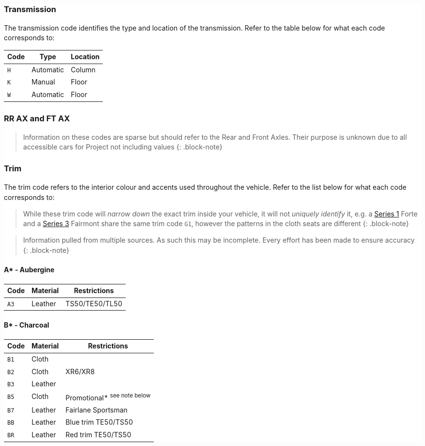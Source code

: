 ### Transmission

The transmission code identifies the type and location of the transmission. Refer to the table below for what each code corresponds to:

| Code | Type | Location |
| --- | --- | --- |
| `H` | Automatic | Column |
| `K` | Manual | Floor |
| `W` | Automatic | Floor |

### RR AX and FT AX

> Information on these codes are sparse but should refer to the Rear and Front Axles. Their purpose is unknown due to all accessible cars for Project not including values
{: .block-note}

### Trim

The trim code refers to the interior colour and accents used throughout the vehicle. Refer to the list below for what each code corresponds to:

> While these trim code will *narrow down* the exact trim inside your vehicle, it will not *uniquely identify* it, e.g. a [Series 1](../../Miscellaneous/SeriesInformation/SeriesInformation.md#series-1) Forte and a [Series 3](../../Miscellaneous/SeriesInformation/SeriesInformation.md#series-3) Fairmont share the same trim code `G1`, however the patterns in the cloth seats are different
{: .block-note}

> Information pulled from multiple sources. As such this may be incomplete. Every effort has been made to ensure accuracy
{: .block-note}

#### A* - Aubergine

| Code | Material | Restrictions |
| --- | --- | --- |
| `A3` | Leather | TS50/TE50/TL50 |

#### B* - Charcoal

| Code | Material | Restrictions |
| --- | --- | --- |
| `B1` | Cloth | |
| `B2` | Cloth | XR6/XR8 |
| `B3` | Leather | |
| `B5` | Cloth | Promotional* <sup>see note below</sup> |
| `B7` | Leather | Fairlane Sportsman |
| `BB` | Leather | Blue trim TE50/TS50 |
| `BR` | Leather | Red trim TE50/TS50 |
